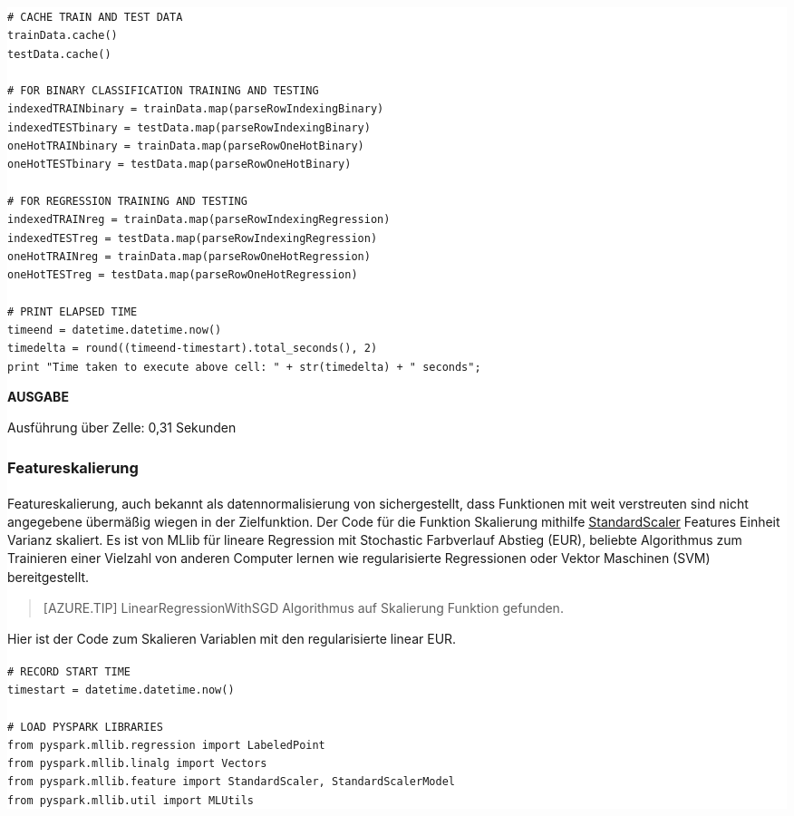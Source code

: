     # CACHE TRAIN AND TEST DATA
    trainData.cache()
    testData.cache()
    
    # FOR BINARY CLASSIFICATION TRAINING AND TESTING
    indexedTRAINbinary = trainData.map(parseRowIndexingBinary)
    indexedTESTbinary = testData.map(parseRowIndexingBinary)
    oneHotTRAINbinary = trainData.map(parseRowOneHotBinary)
    oneHotTESTbinary = testData.map(parseRowOneHotBinary)
    
    # FOR REGRESSION TRAINING AND TESTING
    indexedTRAINreg = trainData.map(parseRowIndexingRegression)
    indexedTESTreg = testData.map(parseRowIndexingRegression)
    oneHotTRAINreg = trainData.map(parseRowOneHotRegression)
    oneHotTESTreg = testData.map(parseRowOneHotRegression)
    
    # PRINT ELAPSED TIME
    timeend = datetime.datetime.now()
    timedelta = round((timeend-timestart).total_seconds(), 2) 
    print "Time taken to execute above cell: " + str(timedelta) + " seconds"; 

**AUSGABE**

Ausführung über Zelle: 0,31 Sekunden


### <a name="feature-scaling"></a>Featureskalierung

Featureskalierung, auch bekannt als datennormalisierung von sichergestellt, dass Funktionen mit weit verstreuten sind nicht angegebene übermäßig wiegen in der Zielfunktion. Der Code für die Funktion Skalierung mithilfe [StandardScaler](https://spark.apache.org/docs/latest/api/python/pyspark.mllib.html#pyspark.mllib.feature.StandardScaler) Features Einheit Varianz skaliert. Es ist von MLlib für lineare Regression mit Stochastic Farbverlauf Abstieg (EUR), beliebte Algorithmus zum Trainieren einer Vielzahl von anderen Computer lernen wie regularisierte Regressionen oder Vektor Maschinen (SVM) bereitgestellt.   

>[AZURE.TIP] LinearRegressionWithSGD Algorithmus auf Skalierung Funktion gefunden.   

Hier ist der Code zum Skalieren Variablen mit den regularisierte linear EUR.

    # RECORD START TIME
    timestart = datetime.datetime.now()
    
    # LOAD PYSPARK LIBRARIES
    from pyspark.mllib.regression import LabeledPoint
    from pyspark.mllib.linalg import Vectors
    from pyspark.mllib.feature import StandardScaler, StandardScalerModel
    from pyspark.mllib.util import MLUtils
    
